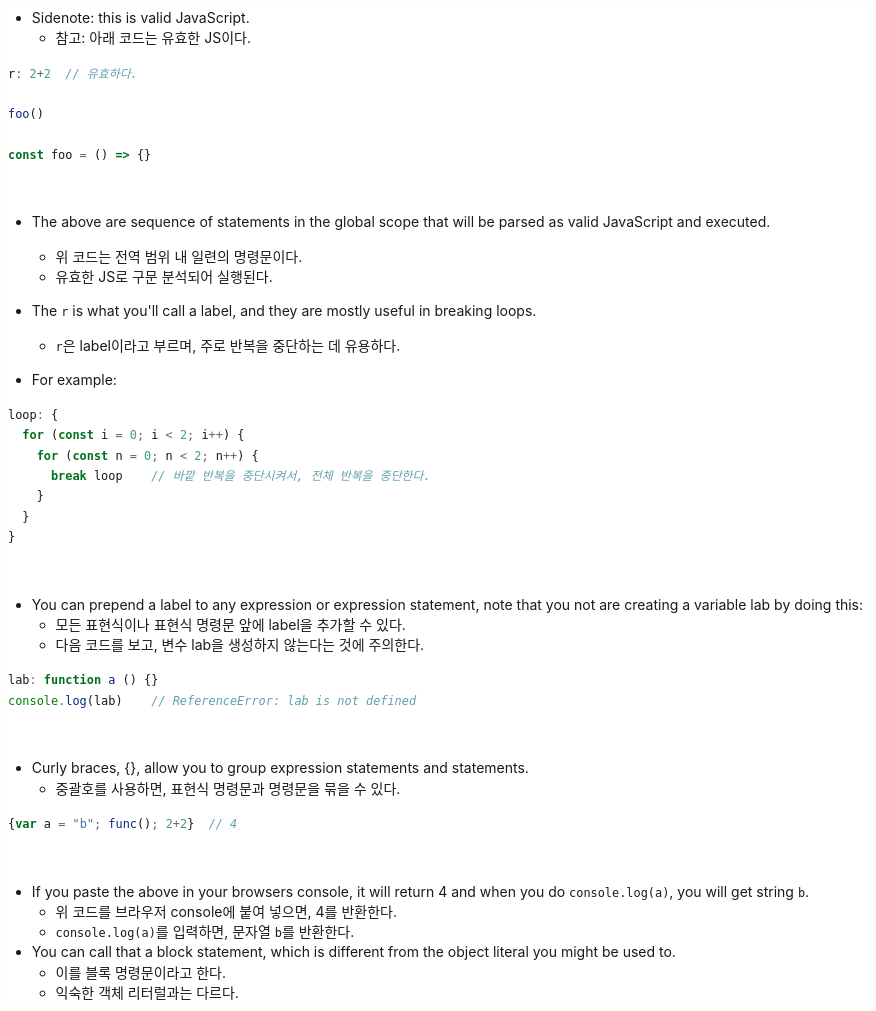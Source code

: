 - Sidenote: this is valid JavaScript.
  - 참고: 아래 코드는 유효한 JS이다.

```js
r: 2+2	// 유효하다.

foo()

const foo = () => {}
```

<br>

- The above are sequence of statements in the global scope that will be parsed as valid JavaScript and executed.
  - 위 코드는 전역 범위 내 일련의 명령문이다.
  - 유효한 JS로 구문 분석되어 실행된다.
- The `r` is what you'll call a label, and they are mostly useful in breaking loops.
  - `r`은 label이라고 부르며, 주로 반복을 중단하는 데 유용하다.

- For example:

```js
loop: {
  for (const i = 0; i < 2; i++) {
    for (const n = 0; n < 2; n++) {
      break loop	// 바깥 반복을 중단시켜서, 전체 반복을 중단한다.
    }
  }
}
```

<br>

- You can prepend a label to any expression or expression statement, note that you not are creating a variable lab by doing this:
  - 모든 표현식이나 표현식 명령문 앞에 label을 추가할 수 있다.
  - 다음 코드를 보고, 변수 lab을 생성하지 않는다는 것에 주의한다.

```js
lab: function a () {}
console.log(lab)	// ReferenceError: lab is not defined
```

<br>

- Curly braces, {}, allow you to group expression statements and statements.
  - 중괄호를 사용하면, 표현식 명령문과 명령문을 묶을 수 있다.

```js
{var a = "b"; func(); 2+2}	// 4
```

<br>

- If you paste the above in your browsers console, it will return 4 and when you do `console.log(a)`, you will get string `b`.
  - 위 코드를 브라우저 console에 붙여 넣으면, 4를 반환한다.
  - `console.log(a)`를 입력하면, 문자열 `b`를 반환한다.
- You can call that a block statement, which is different from the object literal you might be used to.
  - 이를 블록 명령문이라고 한다.
  - 익숙한 객체 리터럴과는 다르다.
